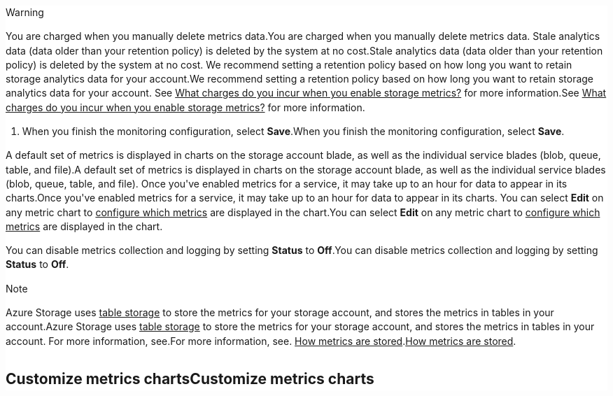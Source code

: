    > [!WARNING]
   > <span data-ttu-id="51591-126">You are charged when you manually delete metrics data.</span><span class="sxs-lookup"><span data-stu-id="51591-126">You are charged when you manually delete metrics data.</span></span> <span data-ttu-id="51591-127">Stale analytics data (data older than your retention policy) is deleted by the system at no cost.</span><span class="sxs-lookup"><span data-stu-id="51591-127">Stale analytics data (data older than your retention policy) is deleted by the system at no cost.</span></span> <span data-ttu-id="51591-128">We recommend setting a retention policy based on how long you want to retain storage analytics data for your account.</span><span class="sxs-lookup"><span data-stu-id="51591-128">We recommend setting a retention policy based on how long you want to retain storage analytics data for your account.</span></span> <span data-ttu-id="51591-129">See [What charges do you incur when you enable storage metrics?](storage-enable-and-view-metrics.md#what-charges-do-you-incur-when-you-enable-storage-metrics) for more information.</span><span class="sxs-lookup"><span data-stu-id="51591-129">See [What charges do you incur when you enable storage metrics?](storage-enable-and-view-metrics.md#what-charges-do-you-incur-when-you-enable-storage-metrics) for more information.</span></span>
   >

1. <span data-ttu-id="51591-130">When you finish the monitoring configuration, select **Save**.</span><span class="sxs-lookup"><span data-stu-id="51591-130">When you finish the monitoring configuration, select **Save**.</span></span>

<span data-ttu-id="51591-131">A default set of metrics is displayed in charts on the storage account blade, as well as the individual service blades (blob, queue, table, and file).</span><span class="sxs-lookup"><span data-stu-id="51591-131">A default set of metrics is displayed in charts on the storage account blade, as well as the individual service blades (blob, queue, table, and file).</span></span> <span data-ttu-id="51591-132">Once you've enabled metrics for a service, it may take up to an hour for data to appear in its charts.</span><span class="sxs-lookup"><span data-stu-id="51591-132">Once you've enabled metrics for a service, it may take up to an hour for data to appear in its charts.</span></span> <span data-ttu-id="51591-133">You can select **Edit** on any metric chart to [configure which metrics](#how-to-customize-metrics-charts) are displayed in the chart.</span><span class="sxs-lookup"><span data-stu-id="51591-133">You can select **Edit** on any metric chart to [configure which metrics](#how-to-customize-metrics-charts) are displayed in the chart.</span></span>

<span data-ttu-id="51591-134">You can disable metrics collection and logging by setting **Status** to **Off**.</span><span class="sxs-lookup"><span data-stu-id="51591-134">You can disable metrics collection and logging by setting **Status** to **Off**.</span></span>

> [!NOTE]
> <span data-ttu-id="51591-135">Azure Storage uses [table storage](storage-introduction.md#table-storage) to store the metrics for your storage account, and stores the metrics in tables in your account.</span><span class="sxs-lookup"><span data-stu-id="51591-135">Azure Storage uses [table storage](storage-introduction.md#table-storage) to store the metrics for your storage account, and stores the metrics in tables in your account.</span></span> <span data-ttu-id="51591-136">For more information, see.</span><span class="sxs-lookup"><span data-stu-id="51591-136">For more information, see.</span></span> <span data-ttu-id="51591-137">[How metrics are stored](storage-analytics.md#how-metrics-are-stored).</span><span class="sxs-lookup"><span data-stu-id="51591-137">[How metrics are stored](storage-analytics.md#how-metrics-are-stored).</span></span>
>

## <a name="customize-metrics-charts"></a><span data-ttu-id="51591-138">Customize metrics charts</span><span class="sxs-lookup"><span data-stu-id="51591-138">Customize metrics charts</span></span>
